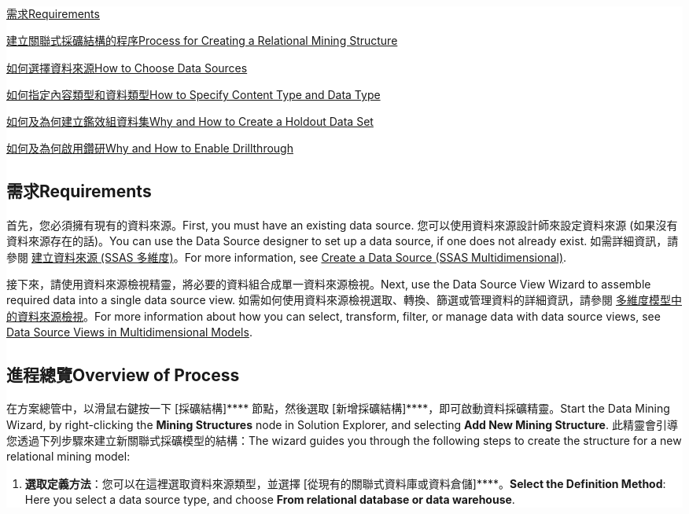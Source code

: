  [<span data-ttu-id="349f8-109">需求</span><span class="sxs-lookup"><span data-stu-id="349f8-109">Requirements</span></span>](#BKMK_Relational_Structure)  
  
 [<span data-ttu-id="349f8-110">建立關聯式採礦結構的程序</span><span class="sxs-lookup"><span data-stu-id="349f8-110">Process for Creating a Relational Mining Structure</span></span>](#BKMK_Relational_Structure)  
  
 [<span data-ttu-id="349f8-111">如何選擇資料來源</span><span class="sxs-lookup"><span data-stu-id="349f8-111">How to Choose Data Sources</span></span>](#BKMK_ChooseRelData)  
  
 [<span data-ttu-id="349f8-112">如何指定內容類型和資料類型</span><span class="sxs-lookup"><span data-stu-id="349f8-112">How to Specify Content Type and Data Type</span></span>](#bkmk_ContentDataType)  
  
 [<span data-ttu-id="349f8-113">如何及為何建立鑑效組資料集</span><span class="sxs-lookup"><span data-stu-id="349f8-113">Why and How to Create a Holdout Data Set</span></span>](#bkmk_Holdout)  
  
 [<span data-ttu-id="349f8-114">如何及為何啟用鑽研</span><span class="sxs-lookup"><span data-stu-id="349f8-114">Why and How to Enable Drillthrough</span></span>](#BKMK_DrillThru)  
  
## <a name="requirements"></a><span data-ttu-id="349f8-115">需求</span><span class="sxs-lookup"><span data-stu-id="349f8-115">Requirements</span></span>  
 <span data-ttu-id="349f8-116">首先，您必須擁有現有的資料來源。</span><span class="sxs-lookup"><span data-stu-id="349f8-116">First, you must have an existing data source.</span></span> <span data-ttu-id="349f8-117">您可以使用資料來源設計師來設定資料來源 (如果沒有資料來源存在的話)。</span><span class="sxs-lookup"><span data-stu-id="349f8-117">You can use the Data Source designer to set up a data source, if one does not already exist.</span></span> <span data-ttu-id="349f8-118">如需詳細資訊，請參閱 [建立資料來源 &#40;SSAS 多維度&#41;](../multidimensional-models/create-a-data-source-ssas-multidimensional.md)。</span><span class="sxs-lookup"><span data-stu-id="349f8-118">For more information, see [Create a Data Source &#40;SSAS Multidimensional&#41;](../multidimensional-models/create-a-data-source-ssas-multidimensional.md).</span></span>  
  
 <span data-ttu-id="349f8-119">接下來，請使用資料來源檢視精靈，將必要的資料組合成單一資料來源檢視。</span><span class="sxs-lookup"><span data-stu-id="349f8-119">Next, use the Data Source View Wizard to assemble required data into a single data source view.</span></span> <span data-ttu-id="349f8-120">如需如何使用資料來源檢視選取、轉換、篩選或管理資料的詳細資訊，請參閱 [多維度模型中的資料來源檢視](../multidimensional-models/data-source-views-in-multidimensional-models.md)。</span><span class="sxs-lookup"><span data-stu-id="349f8-120">For more information about how you can select, transform, filter, or manage data with data source views, see [Data Source Views in Multidimensional Models](../multidimensional-models/data-source-views-in-multidimensional-models.md).</span></span>  
  
##  <a name="overview-of-process"></a><a name="BKMK_Relational_Structure"></a><span data-ttu-id="349f8-121">進程總覽</span><span class="sxs-lookup"><span data-stu-id="349f8-121">Overview of Process</span></span>  
 <span data-ttu-id="349f8-122">在方案總管中，以滑鼠右鍵按一下 [採礦結構]\*\*\*\* 節點，然後選取 [新增採礦結構]\*\*\*\*，即可啟動資料採礦精靈。</span><span class="sxs-lookup"><span data-stu-id="349f8-122">Start the Data Mining Wizard, by right-clicking the **Mining Structures** node in Solution Explorer, and selecting **Add New Mining Structure**.</span></span> <span data-ttu-id="349f8-123">此精靈會引導您透過下列步驟來建立新關聯式採礦模型的結構：</span><span class="sxs-lookup"><span data-stu-id="349f8-123">The wizard guides you through the following steps to create the structure for a new relational mining model:</span></span>  
  
1.  <span data-ttu-id="349f8-124">**選取定義方法**：您可以在這裡選取資料來源類型，並選擇 [從現有的關聯式資料庫或資料倉儲]\*\*\*\*。</span><span class="sxs-lookup"><span data-stu-id="349f8-124">**Select the Definition Method**: Here you select a data source type, and choose **From relational database or data warehouse**.</span></span>  
  